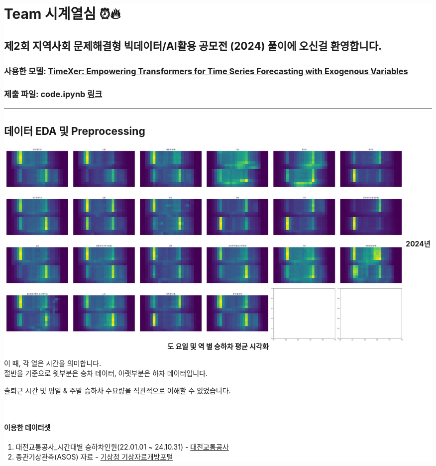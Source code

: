 # Team 시계열심 ⏰🔥

## 제2회 지역사회 문제해결형 빅데이터/AI활용 공모전 (2024) 풀이에 오신걸 환영합니다.

### 사용한 모델: [TimeXer: Empowering Transformers for Time Series Forecasting with Exogenous Variables](https://arxiv.org/abs/2402.19072)

### 제출 파일: code.ipynb [링크](https://github.com/castleeun/Time_series_data/blob/main/code.ipynb)
---

## 데이터 EDA 및 Preprocessing

<p align="center">
<img src="./figures/KakaoTalk_20241126_141519047.png" width = "800" height = "" alt="" align=center />
<b>2024년도 요일 및 역 별 승하차 평균 시각화</b>
</p>
이 때, 각 열은 시간을 의미합니다. <br>
절반을 기준으로 윗부분은 승차 데이터, 아랫부분은 하차 데이터입니다.
<p>출퇴근 시간 및 평일 & 주말 승하차 수요량을 직관적으로 이해할 수 있었습니다.</p><br>

#### 이용한 데이터셋

1. 대전교통공사\_시간대별 승하차인원(22.01.01 ~ 24.10.31) - [대전교통공사](https://www.data.go.kr/data/15060591/fileData.do)
2. 종관기상관측(ASOS) 자료 - [기상청 기상자료개방포털](https://data.kma.go.kr/cmmn/main.do)
